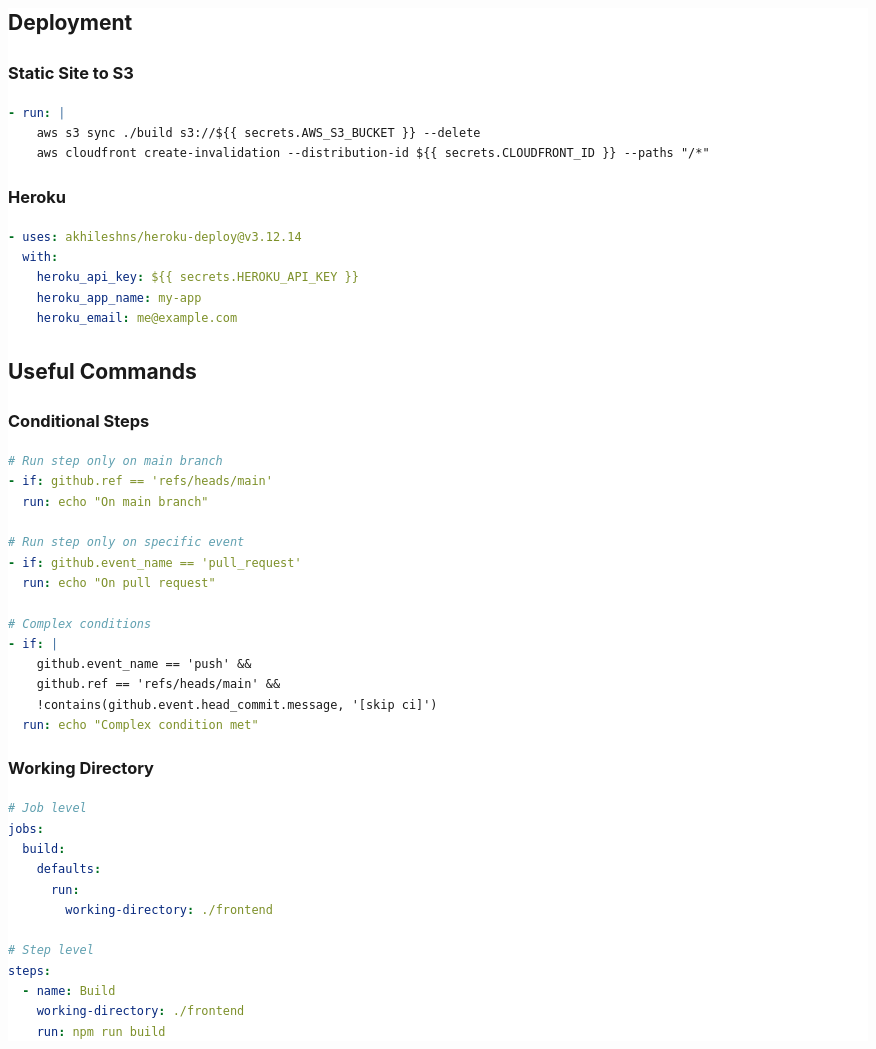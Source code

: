 ## Deployment

### Static Site to S3
```yaml
- run: |
    aws s3 sync ./build s3://${{ secrets.AWS_S3_BUCKET }} --delete
    aws cloudfront create-invalidation --distribution-id ${{ secrets.CLOUDFRONT_ID }} --paths "/*"
```

### Heroku
```yaml
- uses: akhileshns/heroku-deploy@v3.12.14
  with:
    heroku_api_key: ${{ secrets.HEROKU_API_KEY }}
    heroku_app_name: my-app
    heroku_email: me@example.com
```

## Useful Commands

### Conditional Steps
```yaml
# Run step only on main branch
- if: github.ref == 'refs/heads/main'
  run: echo "On main branch"

# Run step only on specific event
- if: github.event_name == 'pull_request'
  run: echo "On pull request"

# Complex conditions
- if: |
    github.event_name == 'push' &&
    github.ref == 'refs/heads/main' &&
    !contains(github.event.head_commit.message, '[skip ci]')
  run: echo "Complex condition met"
```

### Working Directory
```yaml
# Job level
jobs:
  build:
    defaults:
      run:
        working-directory: ./frontend

# Step level
steps:
  - name: Build
    working-directory: ./frontend
    run: npm run build
```

